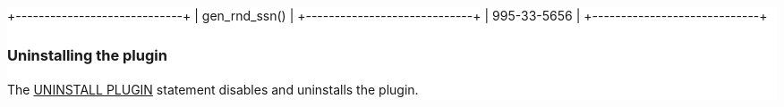 <span class="o">+-----------------------------+</span>
<span class="o">|</span> <span class="nf">gen_rnd_ssn</span><span class="p">()</span>               <span class="o">|</span>
<span class="o">+-----------------------------+</span>
<span class="o">|</span> <span class="mi">995</span><span class="o">-</span><span class="mi">33</span><span class="o">-</span><span class="mi">5656</span>                 <span class="o">|</span>
<span class="o">+-----------------------------+</span>
</pre></div>
</div>
</td>
</tr>
</tbody>
</table>

### Uninstalling the plugin

The [UNINSTALL PLUGIN](https://dev.mysql.com/doc/refman/5.7/en/uninstall-plugin.html) statement disables and uninstalls the plugin.
